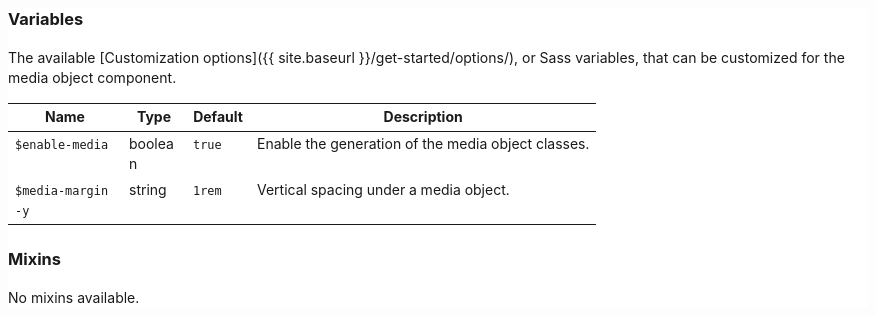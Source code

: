 ### Variables

The available [Customization options]({{ site.baseurl }}/get-started/options/), or Sass variables, that can be customized for the media object component.

<div class="table-scroll">
    <table class="table table-bordered table-striped">
        <thead>
            <tr>
                <th style="width: 100px;">Name</th>
                <th style="width: 50px;">Type</th>
                <th style="width: 50px;">Default</th>
                <th>Description</th>
            </tr>
        </thead>
        <tbody>
            <tr>
                <td><code>$enable-media</code></td>
                <td>boolean</td>
                <td><code>true</code></td>
                <td>
                    Enable the generation of the media object classes.
                </td>
            </tr>
            <tr>
                <td><code>$media-margin-y</code></td>
                <td>string</td>
                <td><code>1rem</code></td>
                <td>
                    Vertical spacing under a media object.
                </td>
            </tr>
        </tbody>
    </table>
</div>

### Mixins

No mixins available.